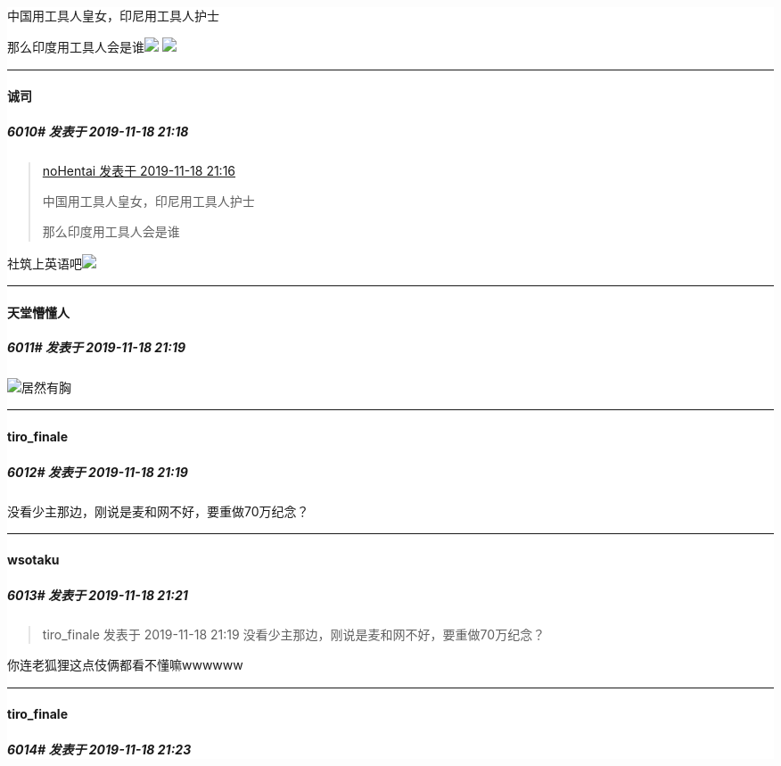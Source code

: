 
中国用工具人皇女，印尼用工具人护士

那么印度用工具人会是谁<img src="https://static.saraba1st.com/image/smiley/face2017/067.png" referrerpolicy="no-referrer">
<img src="https://b2.bmp.ovh/imgs/2019/11/53af96a4324df63b.jpg" referrerpolicy="no-referrer">


-----

####  诚司  
##### 6010#       发表于 2019-11-18 21:18


<blockquote><a href="httphttps://bbs.saraba1st.com/2b/forum.php?mod=redirect&amp;goto=findpost&amp;pid=45552203&amp;ptid=1857164" target="_blank">noHentai 发表于 2019-11-18 21:16</a>

中国用工具人皇女，印尼用工具人护士

那么印度用工具人会是谁</blockquote>
社筑上英语吧<img src="https://static.saraba1st.com/image/smiley/face2017/044.png" referrerpolicy="no-referrer">


-----

####  天堂懵懂人  
##### 6011#       发表于 2019-11-18 21:19


<img src="https://s2.ax1x.com/2019/11/18/MciHHS.jpg" referrerpolicy="no-referrer">居然有胸


-----

####  tiro_finale  
##### 6012#       发表于 2019-11-18 21:19


没看少主那边，刚说是麦和网不好，要重做70万纪念？


-----

####  wsotaku  
##### 6013#       发表于 2019-11-18 21:21


<blockquote>tiro_finale 发表于 2019-11-18 21:19
没看少主那边，刚说是麦和网不好，要重做70万纪念？</blockquote>
你连老狐狸这点伎俩都看不懂嘛wwwwww


-----

####  tiro_finale  
##### 6014#       发表于 2019-11-18 21:23

